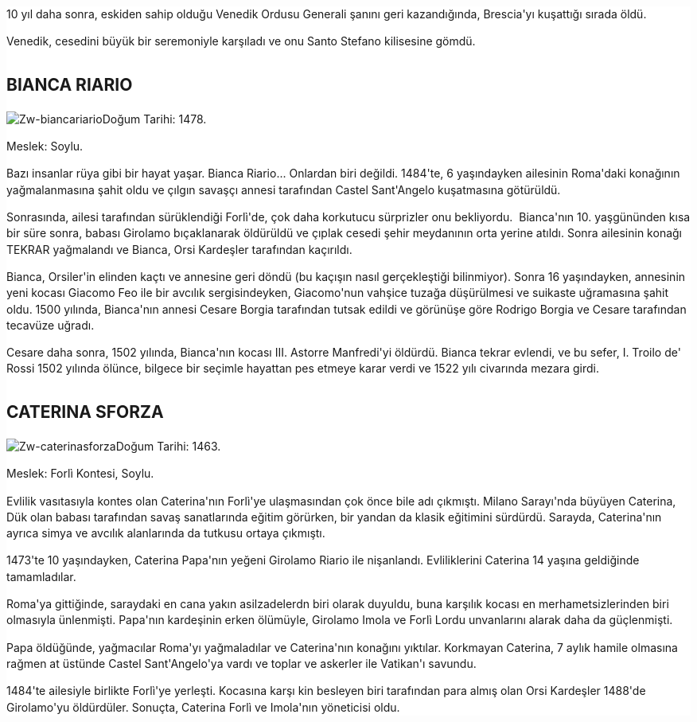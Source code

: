 10 yıl daha sonra, eskiden sahip olduğu Venedik Ordusu Generali şanını geri kazandığında, Brescia'yı kuşattığı sırada öldü.

Venedik, cesedini büyük bir seremoniyle karşıladı ve onu Santo Stefano kilisesine gömdü.

## BIANCA RIARIO
<img align="left" src="http://img1.wikia.nocookie.net/__cb20100129194241/assassinscreed/images/thumb/4/43/Zw-biancariario.png/125px-Zw-biancariario.png" alt="Zw-biancariario" />

Doğum Tarihi: 1478.

Meslek: Soylu.

Bazı insanlar rüya gibi bir hayat yaşar. Bianca Riario... Onlardan biri değildi. 1484'te, 6 yaşındayken ailesinin Roma'daki konağının yağmalanmasına şahit oldu ve çılgın savaşçı annesi tarafından Castel Sant'Angelo kuşatmasına götürüldü.

Sonrasında, ailesi tarafından sürüklendiği Forlì'de, çok daha korkutucu sürprizler onu bekliyordu.  Bianca'nın 10. yaşgününden kısa bir süre sonra, babası Girolamo bıçaklanarak öldürüldü ve çıplak cesedi şehir meydanının orta yerine atıldı. Sonra ailesinin konağı TEKRAR yağmalandı ve Bianca, Orsi Kardeşler tarafından kaçırıldı.

Bianca, Orsiler'in elinden kaçtı ve annesine geri döndü (bu kaçışın nasıl gerçekleştiği bilinmiyor). Sonra 16 yaşındayken, annesinin yeni kocası Giacomo Feo ile bir avcılık sergisindeyken, Giacomo'nun vahşice tuzağa düşürülmesi ve suikaste uğramasına şahit oldu. 1500 yılında, Bianca'nın annesi Cesare Borgia tarafından tutsak edildi ve görünüşe göre Rodrigo Borgia ve Cesare tarafından tecavüze uğradı.

Cesare daha sonra, 1502 yılında, Bianca'nın kocası III. Astorre Manfredi'yi öldürdü. Bianca tekrar evlendi, ve bu sefer, I. Troilo de' Rossi 1502 yılında ölünce, bilgece bir seçimle hayattan pes etmeye karar verdi ve 1522 yılı civarında mezara girdi.

## CATERINA SFORZA
<img align="left" src="http://img4.wikia.nocookie.net/__cb20091130205102/assassinscreed/images/thumb/7/7a/Zw-caterinasforza.png/125px-Zw-caterinasforza.png" alt="Zw-caterinasforza" />

Doğum Tarihi: 1463.

Meslek: Forlì Kontesi, Soylu.

Evlilik vasıtasıyla kontes olan Caterina'nın Forlì'ye ulaşmasından çok önce bile adı çıkmıştı. Milano Sarayı'nda büyüyen Caterina, Dük olan babası tarafından savaş sanatlarında eğitim görürken, bir yandan da klasik eğitimini sürdürdü. Sarayda, Caterina'nın ayrıca simya ve avcılık alanlarında da tutkusu ortaya çıkmıştı.

1473'te 10 yaşındayken, Caterina Papa'nın yeğeni Girolamo Riario ile nişanlandı. Evliliklerini Caterina 14 yaşına geldiğinde tamamladılar.

Roma'ya gittiğinde, saraydaki en cana yakın asilzadelerdn biri olarak duyuldu, buna karşılık kocası en merhametsizlerinden biri olmasıyla ünlenmişti. Papa'nın kardeşinin erken ölümüyle, Girolamo Imola ve Forlì Lordu unvanlarını alarak daha da güçlenmişti.

Papa öldüğünde, yağmacılar Roma'yı yağmaladılar ve Caterina'nın konağını yıktılar. Korkmayan Caterina, 7 aylık hamile olmasına rağmen at üstünde Castel Sant'Angelo'ya vardı ve toplar ve askerler ile Vatikan'ı savundu.

1484'te ailesiyle birlikte Forlì'ye yerleşti. Kocasına karşı kin besleyen biri tarafından para almış olan Orsi Kardeşler 1488'de Girolamo'yu öldürdüler. Sonuçta, Caterina Forlì ve Imola'nın yöneticisi oldu.
